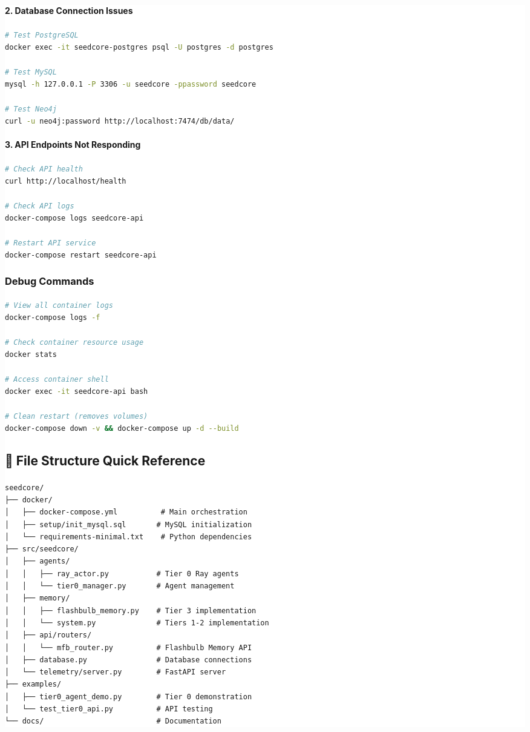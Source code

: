 #### 2. Database Connection Issues
```bash
# Test PostgreSQL
docker exec -it seedcore-postgres psql -U postgres -d postgres

# Test MySQL
mysql -h 127.0.0.1 -P 3306 -u seedcore -ppassword seedcore

# Test Neo4j
curl -u neo4j:password http://localhost:7474/db/data/
```

#### 3. API Endpoints Not Responding
```bash
# Check API health
curl http://localhost/health

# Check API logs
docker-compose logs seedcore-api

# Restart API service
docker-compose restart seedcore-api
```

### Debug Commands
```bash
# View all container logs
docker-compose logs -f

# Check container resource usage
docker stats

# Access container shell
docker exec -it seedcore-api bash

# Clean restart (removes volumes)
docker-compose down -v && docker-compose up -d --build
```

## 📁 File Structure Quick Reference

```
seedcore/
├── docker/
│   ├── docker-compose.yml          # Main orchestration
│   ├── setup/init_mysql.sql       # MySQL initialization
│   └── requirements-minimal.txt    # Python dependencies
├── src/seedcore/
│   ├── agents/
│   │   ├── ray_actor.py           # Tier 0 Ray agents
│   │   └── tier0_manager.py       # Agent management
│   ├── memory/
│   │   ├── flashbulb_memory.py    # Tier 3 implementation
│   │   └── system.py              # Tiers 1-2 implementation
│   ├── api/routers/
│   │   └── mfb_router.py          # Flashbulb Memory API
│   ├── database.py                # Database connections
│   └── telemetry/server.py        # FastAPI server
├── examples/
│   ├── tier0_agent_demo.py        # Tier 0 demonstration
│   └── test_tier0_api.py          # API testing
└── docs/                          # Documentation
```

